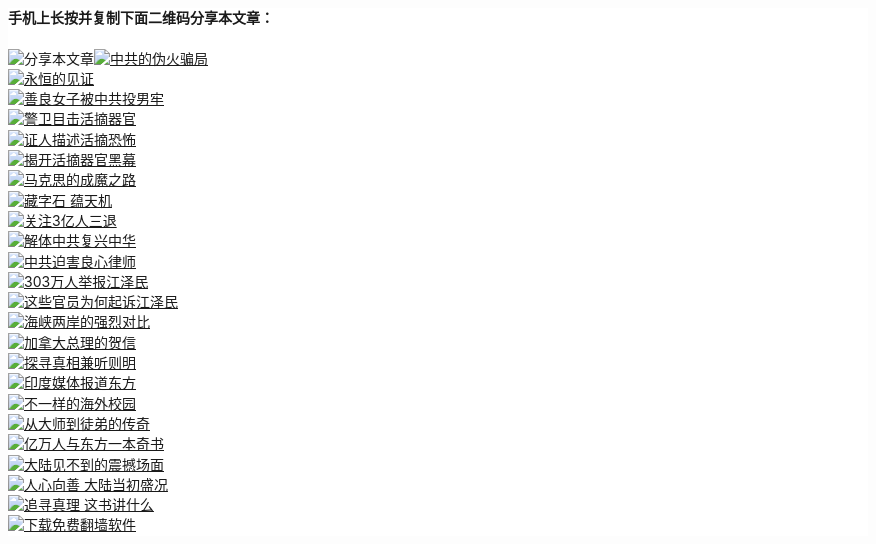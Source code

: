 <strong>手机上长按并复制下面二维码分享本文章：</strong><br><br><img src="http://d1p1.ip.zn2.us/v.php?action=qrcode&url=/gb/18/2/16/n10148789.md%231" title="分享本文章"></td><td VALIGN=TOP><a href="/gb/16/1/21/n4622075.md?dfh#1" target="_blank"><img src="https://raw.githubusercontent.com/lwo265/djy/master/gb/300/wei-f1.jpg" title="中共的伪火骗局"  alt="中共的伪火骗局"></a><br><a href="https://github.com/lwo265/www/blob/master/README.md?dfh#9" target="_blank"><img src="https://raw.githubusercontent.com/lwo265/djy/master/gb/300/yong-h.jpg" title="永恒的见证"  alt="永恒的见证"></a><br><a href="/gb/13/9/29/n3974789.md?dfh#1" target="_blank"><img src="https://raw.githubusercontent.com/lwo265/djy/master/gb/300/shang-lnz.jpg" title="善良女子被中共投男牢"  alt="善良女子被中共投男牢"></a><br><a href="/gb/16/3/16/n4663449.md?dfh#1" target="_blank"><img src="https://raw.githubusercontent.com/lwo265/djy/master/gb/300/huo-z3.jpg" title="警卫目击活摘器官"  alt="警卫目击活摘器官"></a><br><a href="/gb/16/8/7/n8177641.md?dfh#1" target="_blank"><img src="https://raw.githubusercontent.com/lwo265/djy/master/gb/300/huo-z4.jpg" title="证人描述活摘恐怖"  alt="证人描述活摘恐怖"></a><br><a href="/gb/10/4/19/n2881569.md?dfh#1" target="_blank"><img src="https://raw.githubusercontent.com/lwo265/djy/master/gb/300/huo-z1.jpg" title="揭开活摘器官黑幕"  alt="揭开活摘器官黑幕"></a><br><a href="/gb/10/11/7/n3077476.md?dfh#1" target="_blank"><img src="https://raw.githubusercontent.com/lwo265/djy/master/gb/300/ma-ks.jpg" title="马克思的成魔之路"  alt="马克思的成魔之路"></a><br><a href="/gb/14/6/9/n4173977.md?dfh#1" target="_blank"><img src="https://raw.githubusercontent.com/lwo265/djy/master/gb/300/chang-zs.jpg" title="藏字石 蕴天机"  alt="藏字石 蕴天机"></a><br><a href="/gb/18/5/10/n10381511.md?dfh#1" target="_blank"><img src="https://raw.githubusercontent.com/lwo265/djy/master/gb/300/st1.jpg" title="关注3亿人三退"  alt="关注3亿人三退"></a><br><a href="/gb/18/3/21/n10237682.md?dfh#1" target="_blank"><img src="https://raw.githubusercontent.com/lwo265/djy/master/gb/300/jie-t.jpg" title="解体中共复兴中华"  alt="解体中共复兴中华"></a><br><a href="/gb/9/2/9/n2422991.md?dfh#1" target="_blank"><img src="https://raw.githubusercontent.com/lwo265/djy/master/gb/300/gao-zs.jpg" title="中共迫害良心律师"  alt="中共迫害良心律师"></a><br><a href="/gb/18/12/9/n10900044.md?dfh#1" target="_blank"><img src="https://raw.githubusercontent.com/lwo265/djy/master/gb/300/sj1.jpg" title="303万人举报江泽民"  alt="303万人举报江泽民"></a><br><a href="/gb/18/8/28/n10672014.md?dfh#1" target="_blank"><img src="https://raw.githubusercontent.com/lwo265/djy/master/gb/300/sj2.jpg" title="这些官员为何起诉江泽民"  alt="这些官员为何起诉江泽民"></a><br><a href="/gb/8/12/18/n2367165.md?dfh#1" target="_blank"><img src="https://raw.githubusercontent.com/lwo265/djy/master/gb/300/liangan.jpg" title="海峡两岸的强烈对比"  alt="海峡两岸的强烈对比"></a><br><a href="/gb/15/12/10/n4593139.md?dfh#1" target="_blank"><img src="https://raw.githubusercontent.com/lwo265/djy/master/gb/300/jia-ndzl.jpg" title="加拿大总理的贺信"  alt="加拿大总理的贺信"></a><br><a href="/gb/11/6/17/n3289382.md?dfh#1" target="_blank"><img src="https://raw.githubusercontent.com/lwo265/djy/master/gb/300/xiao-wd.jpg" title="探寻真相兼听则明"  alt="探寻真相兼听则明"></a><br><a href="/gb/18/10/27/n10812623.md?dfh#1" target="_blank"><img src="https://raw.githubusercontent.com/lwo265/djy/master/gb/300/yindu.jpg" title="印度媒体报道东方"  alt="印度媒体报道东方"></a><br><a href="/gb/18/6/9/n10469652.md?dfh#1" target="_blank"><img src="https://raw.githubusercontent.com/lwo265/djy/master/gb/300/xie-j.jpg" title="不一样的海外校园"  alt="不一样的海外校园"></a><br><a href="/gb/7/4/5/n1669415.md?dfh#1" target="_blank"><img src="https://raw.githubusercontent.com/lwo265/djy/master/gb/300/li-up.jpg" title="从大师到徒弟的传奇"  alt="从大师到徒弟的传奇"></a><br><a href="/gb/17/5/26/n9191512.md?dfh#1" target="_blank"><img src="https://raw.githubusercontent.com/lwo265/djy/master/gb/300/zfl2.jpg" title="亿万人与东方一本奇书"  alt="亿万人与东方一本奇书"></a><br><a href="/gb/13/11/27/n4020290.md?dfh#1" target="_blank"><img src="https://raw.githubusercontent.com/lwo265/djy/master/gb/300/zhen-h.jpg" title="大陆见不到的震撼场面"  alt="大陆见不到的震撼场面"></a><br><a href="/gb/15/7/17/n4482910.md?dfh#1" target="_blank"><img src="https://raw.githubusercontent.com/lwo265/djy/master/gb/300/dalu-sk.jpg" title="人心向善 大陆当初盛况"  alt="人心向善 大陆当初盛况"></a><br><a href="/gb/19/1/5/n10955468.md?dfh#1" target="_blank"><img src="https://raw.githubusercontent.com/lwo265/djy/master/gb/300/zfl1.jpg" title="追寻真理 这书讲什么"  alt="追寻真理 这书讲什么"></a><br><a href="https://github.com/bannedbook/fanqiang/wiki" target="_blank"><img src="https://raw.githubusercontent.com/lwo265/djy/master/gb/300/fq1.jpg" title="下载免费翻墙软件"  alt="下载免费翻墙软件"></a><br></td></tr></table>